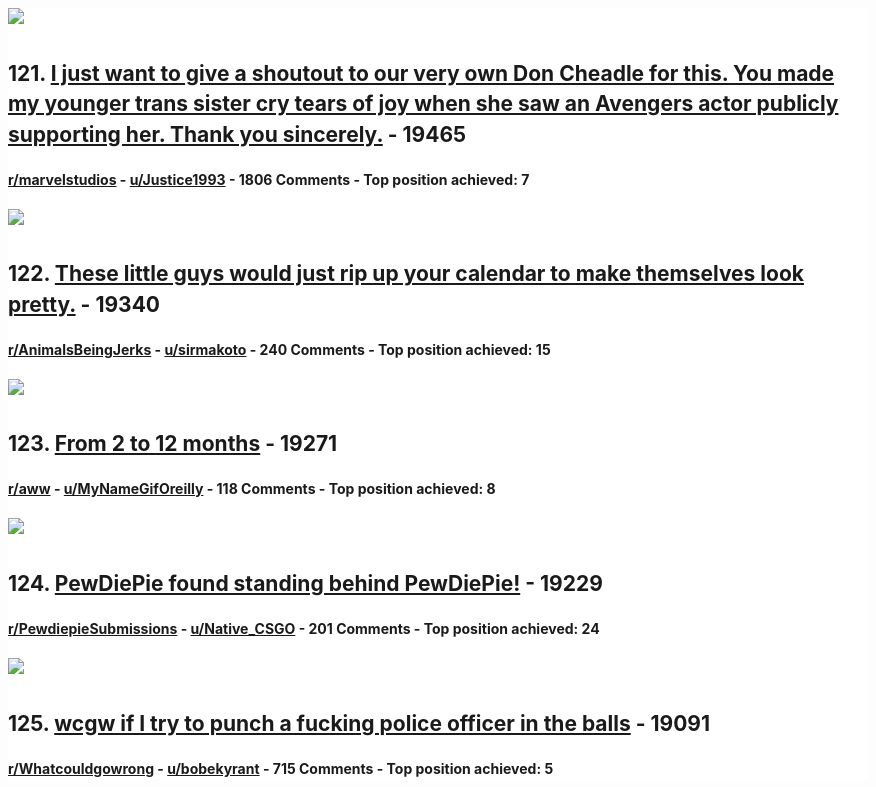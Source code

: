 <a href="https://v.redd.it/06tisd0o95h21"><img src="https://b.thumbs.redditmedia.com/0V-VZlrblUFOPHlcI3bkxs-p677ufT7AUoYkyF-Xw9Q.jpg"></img></a>

## 121. [I just want to give a shoutout to our very own Don Cheadle for this. You made my younger trans sister cry tears of joy when she saw an Avengers actor publicly supporting her. Thank you sincerely.](http://reddit.com/r/marvelstudios/comments/armgwo/i_just_want_to_give_a_shoutout_to_our_very_own/) - 19465
#### [r/marvelstudios](http://reddit.com/r/marvelstudios) - [u/Justice1993](http://reddit.com/u/Justice1993) - 1806 Comments - Top position achieved: 7

<a href="https://i.redd.it/083pgcjqu5h21.jpg"><img src="https://b.thumbs.redditmedia.com/T-XZRZHiuA7Ul13dQ-F5tWyWsI6EFLikwZ2WWuQ2GwI.jpg"></img></a>

## 122. [These little guys would just rip up your calendar to make themselves look pretty.](http://reddit.com/r/AnimalsBeingJerks/comments/arlczz/these_little_guys_would_just_rip_up_your_calendar/) - 19340
#### [r/AnimalsBeingJerks](http://reddit.com/r/AnimalsBeingJerks) - [u/sirmakoto](http://reddit.com/u/sirmakoto) - 240 Comments - Top position achieved: 15

<a href="https://i.imgur.com/HLBGZz7.gifv"><img src="https://a.thumbs.redditmedia.com/BrtEiQFz16q0tAOibg4XQ3pejJ2RTALHu8Sd5Xr0PF4.jpg"></img></a>

## 123. [From 2 to 12 months](http://reddit.com/r/aww/comments/arlqv7/from_2_to_12_months/) - 19271
#### [r/aww](http://reddit.com/r/aww) - [u/MyNameGifOreilly](http://reddit.com/u/MyNameGifOreilly) - 118 Comments - Top position achieved: 8

<a href="https://v.redd.it/1ybq3eroh5h21"><img src="https://b.thumbs.redditmedia.com/DGvtgcKtZT_41_GFWXx3T9hUlSSzbbTZKOXW3vWtYhc.jpg"></img></a>

## 124. [PewDiePie found standing behind PewDiePie!](http://reddit.com/r/PewdiepieSubmissions/comments/arpov3/pewdiepie_found_standing_behind_pewdiepie/) - 19229
#### [r/PewdiepieSubmissions](http://reddit.com/r/PewdiepieSubmissions) - [u/Native_CSGO](http://reddit.com/u/Native_CSGO) - 201 Comments - Top position achieved: 24

<a href="https://i.redd.it/m4jrufsob7h21.png"><img src="https://b.thumbs.redditmedia.com/EPiimf98KAyiv8i7aRzPM2fcKRjs0LcGOK-sN-OJEfk.jpg"></img></a>

## 125. [wcgw if I try to punch a fucking police officer in the balls](http://reddit.com/r/Whatcouldgowrong/comments/arj3vr/wcgw_if_i_try_to_punch_a_fucking_police_officer/) - 19091
#### [r/Whatcouldgowrong](http://reddit.com/r/Whatcouldgowrong) - [u/bobekyrant](http://reddit.com/u/bobekyrant) - 715 Comments - Top position achieved: 5
